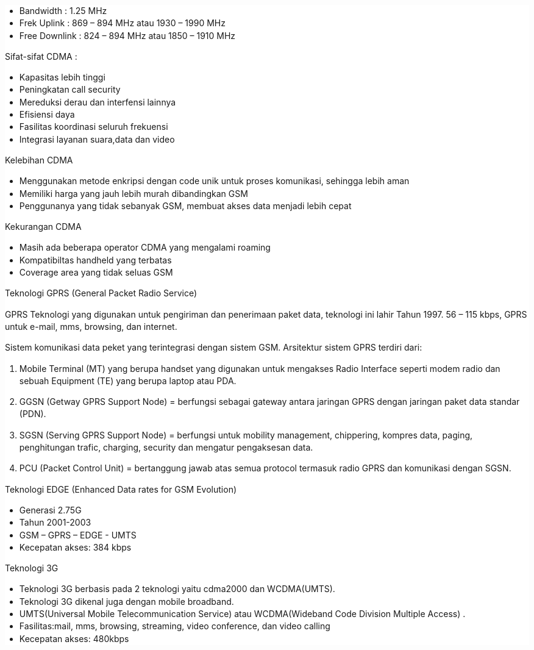 - Bandwidth : 1.25 MHz
- Frek Uplink : 869 – 894 MHz atau 1930 – 1990 MHz
- Free Downlink : 824 – 894 MHz atau 1850 – 1910 MHz

Sifat-sifat CDMA : 

- Kapasitas lebih tinggi
- Peningkatan call security
- Mereduksi derau dan interfensi lainnya
- Efisiensi daya
- Fasilitas koordinasi seluruh frekuensi
- Integrasi layanan suara,data dan video

Kelebihan CDMA

- Menggunakan metode enkripsi dengan code unik untuk proses komunikasi, sehingga lebih aman
- Memiliki harga yang jauh lebih murah dibandingkan GSM
- Penggunanya yang tidak sebanyak GSM, membuat akses data menjadi lebih cepat

Kekurangan CDMA

- Masih ada beberapa operator CDMA yang mengalami roaming
- Kompatibiltas handheld yang terbatas
- Coverage area yang tidak seluas GSM

Teknologi GPRS (General Packet Radio Service)

GPRS Teknologi yang digunakan untuk pengiriman dan penerimaan paket data, teknologi ini lahir Tahun 1997.
56 – 115 kbps, GPRS untuk e-mail, mms, browsing, dan internet.

Sistem komunikasi data peket yang terintegrasi dengan sistem GSM.
Arsitektur sistem GPRS terdiri dari:

1. Mobile Terminal (MT) yang berupa handset yang digunakan untuk mengakses Radio Interface seperti modem radio dan sebuah Equipment (TE) yang berupa laptop atau PDA.

2. GGSN (Getway GPRS Support Node) = berfungsi sebagai gateway antara jaringan GPRS dengan jaringan paket data standar (PDN).

3. SGSN (Serving GPRS Support Node) = berfungsi untuk mobility management, chippering, kompres data, paging, penghitungan trafic, charging, security dan mengatur pengaksesan data.

4. PCU (Packet Control Unit) = bertanggung jawab atas semua protocol termasuk radio GPRS dan komunikasi dengan SGSN.

Teknologi EDGE (Enhanced Data rates for GSM Evolution)

- Generasi 2.75G
- Tahun 2001-2003
- GSM – GPRS – EDGE - UMTS
- Kecepatan akses: 384 kbps

Teknologi 3G

- Teknologi 3G berbasis pada 2 teknologi yaitu cdma2000 dan WCDMA(UMTS).
- Teknologi 3G dikenal juga dengan mobile broadband.
- UMTS(Universal Mobile Telecommunication Service) atau WCDMA(Wideband Code Division Multiple Access) .
- Fasilitas:mail, mms, browsing, streaming, video conference, dan video calling
- Kecepatan akses: 480kbps
